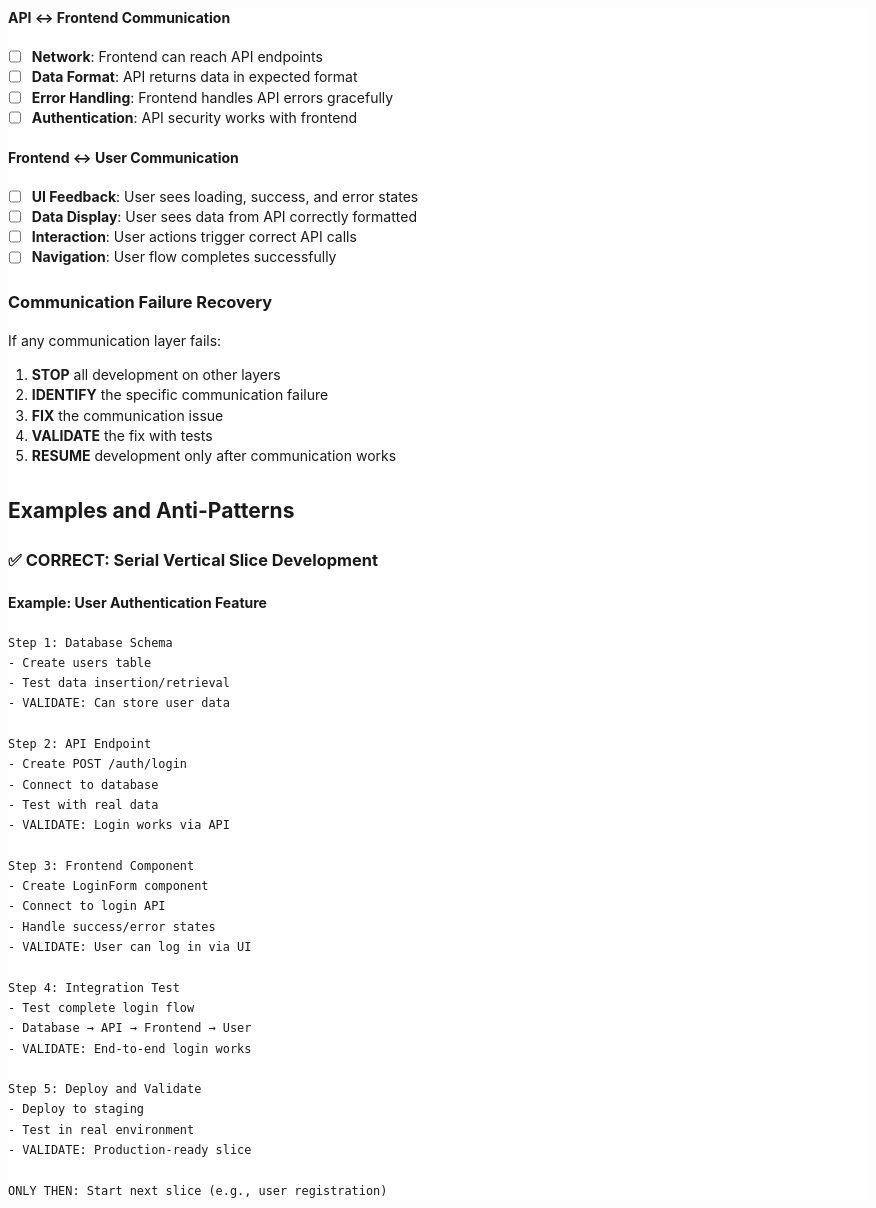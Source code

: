 #### API ↔ Frontend Communication
- [ ] **Network**: Frontend can reach API endpoints
- [ ] **Data Format**: API returns data in expected format
- [ ] **Error Handling**: Frontend handles API errors gracefully
- [ ] **Authentication**: API security works with frontend

#### Frontend ↔ User Communication
- [ ] **UI Feedback**: User sees loading, success, and error states
- [ ] **Data Display**: User sees data from API correctly formatted
- [ ] **Interaction**: User actions trigger correct API calls
- [ ] **Navigation**: User flow completes successfully

### Communication Failure Recovery
If any communication layer fails:

1. **STOP** all development on other layers
2. **IDENTIFY** the specific communication failure
3. **FIX** the communication issue
4. **VALIDATE** the fix with tests
5. **RESUME** development only after communication works

## Examples and Anti-Patterns

### ✅ CORRECT: Serial Vertical Slice Development

#### Example: User Authentication Feature
```
Step 1: Database Schema
- Create users table
- Test data insertion/retrieval
- VALIDATE: Can store user data

Step 2: API Endpoint
- Create POST /auth/login
- Connect to database
- Test with real data
- VALIDATE: Login works via API

Step 3: Frontend Component
- Create LoginForm component
- Connect to login API
- Handle success/error states
- VALIDATE: User can log in via UI

Step 4: Integration Test
- Test complete login flow
- Database → API → Frontend → User
- VALIDATE: End-to-end login works

Step 5: Deploy and Validate
- Deploy to staging
- Test in real environment
- VALIDATE: Production-ready slice

ONLY THEN: Start next slice (e.g., user registration)
```
